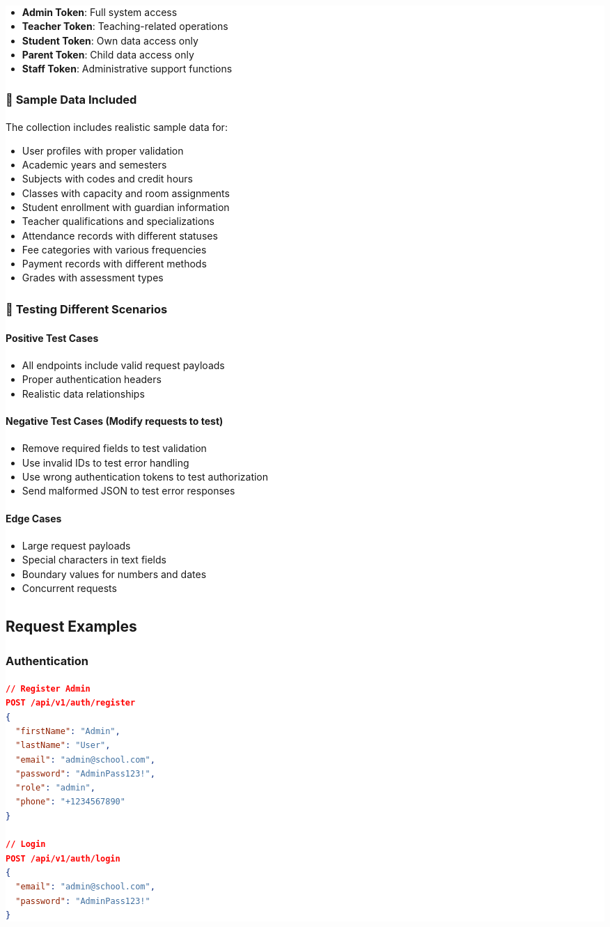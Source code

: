 - **Admin Token**: Full system access
- **Teacher Token**: Teaching-related operations
- **Student Token**: Own data access only
- **Parent Token**: Child data access only
- **Staff Token**: Administrative support functions

### 📝 **Sample Data Included**

The collection includes realistic sample data for:
- User profiles with proper validation
- Academic years and semesters
- Subjects with codes and credit hours
- Classes with capacity and room assignments
- Student enrollment with guardian information
- Teacher qualifications and specializations
- Attendance records with different statuses
- Fee categories with various frequencies
- Payment records with different methods
- Grades with assessment types

### 🧪 **Testing Different Scenarios**

#### **Positive Test Cases**
- All endpoints include valid request payloads
- Proper authentication headers
- Realistic data relationships

#### **Negative Test Cases** (Modify requests to test)
- Remove required fields to test validation
- Use invalid IDs to test error handling
- Use wrong authentication tokens to test authorization
- Send malformed JSON to test error responses

#### **Edge Cases**
- Large request payloads
- Special characters in text fields
- Boundary values for numbers and dates
- Concurrent requests

## Request Examples

### Authentication
```json
// Register Admin
POST /api/v1/auth/register
{
  "firstName": "Admin",
  "lastName": "User",
  "email": "admin@school.com",
  "password": "AdminPass123!",
  "role": "admin",
  "phone": "+1234567890"
}

// Login
POST /api/v1/auth/login
{
  "email": "admin@school.com",
  "password": "AdminPass123!"
}
```
